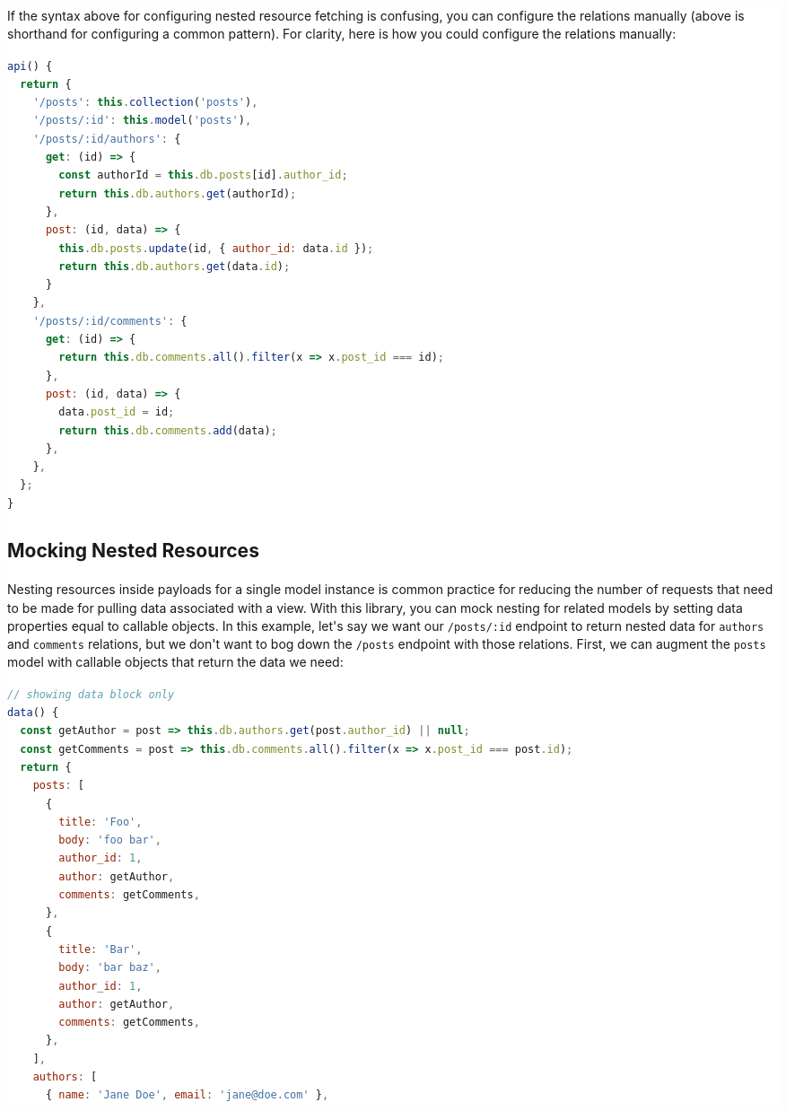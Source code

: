 If the syntax above for configuring nested resource fetching is confusing, you can configure the relations manually (above is shorthand for configuring a common pattern). For clarity, here is how you could configure the relations manually:

```javascript
api() {
  return {
    '/posts': this.collection('posts'),
    '/posts/:id': this.model('posts'),
    '/posts/:id/authors': {
      get: (id) => {
        const authorId = this.db.posts[id].author_id;
        return this.db.authors.get(authorId);
      },
      post: (id, data) => {
        this.db.posts.update(id, { author_id: data.id });
        return this.db.authors.get(data.id);
      }
    },
    '/posts/:id/comments': {
      get: (id) => {
        return this.db.comments.all().filter(x => x.post_id === id);
      },
      post: (id, data) => {
        data.post_id = id;
        return this.db.comments.add(data);
      },
    },
  };
}
```

## Mocking Nested Resources

Nesting resources inside payloads for a single model instance is common practice for reducing the number of requests that need to be made for pulling data associated with a view. With this library, you can mock nesting for related models by setting data properties equal to callable objects. In this example, let's say we want our `/posts/:id` endpoint to return nested data for `authors` and `comments` relations, but we don't want to bog down the `/posts` endpoint with those relations. First, we can augment the `posts` model with callable objects that return the data we need:

```javascript
// showing data block only
data() {
  const getAuthor = post => this.db.authors.get(post.author_id) || null;
  const getComments = post => this.db.comments.all().filter(x => x.post_id === post.id);
  return {
    posts: [
      {
        title: 'Foo',
        body: 'foo bar',
        author_id: 1,
        author: getAuthor,
        comments: getComments,
      },
      {
        title: 'Bar',
        body: 'bar baz',
        author_id: 1,
        author: getAuthor,
        comments: getComments,
      },
    ],
    authors: [
      { name: 'Jane Doe', email: 'jane@doe.com' },
```